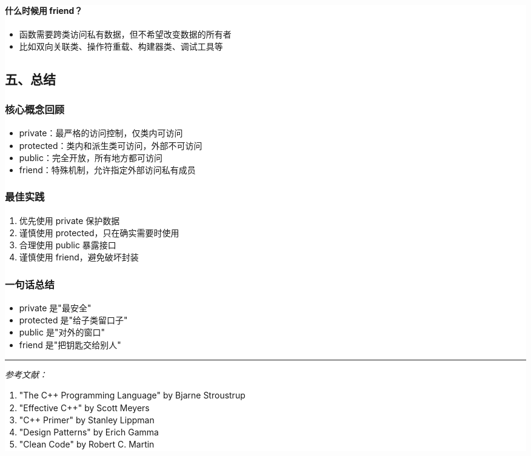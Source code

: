 #### 什么时候用 friend？
- 函数需要跨类访问私有数据，但不希望改变数据的所有者
- 比如双向关联类、操作符重载、构建器类、调试工具等

## 五、总结

### 核心概念回顾
- private：最严格的访问控制，仅类内可访问
- protected：类内和派生类可访问，外部不可访问
- public：完全开放，所有地方都可访问
- friend：特殊机制，允许指定外部访问私有成员

### 最佳实践
1. 优先使用 private 保护数据
2. 谨慎使用 protected，只在确实需要时使用
3. 合理使用 public 暴露接口
4. 谨慎使用 friend，避免破坏封装

### 一句话总结
- private 是"最安全"
- protected 是"给子类留口子"
- public 是"对外的窗口"
- friend 是"把钥匙交给别人"

---

*参考文献：*
1. "The C++ Programming Language" by Bjarne Stroustrup
2. "Effective C++" by Scott Meyers
3. "C++ Primer" by Stanley Lippman
4. "Design Patterns" by Erich Gamma
5. "Clean Code" by Robert C. Martin 
